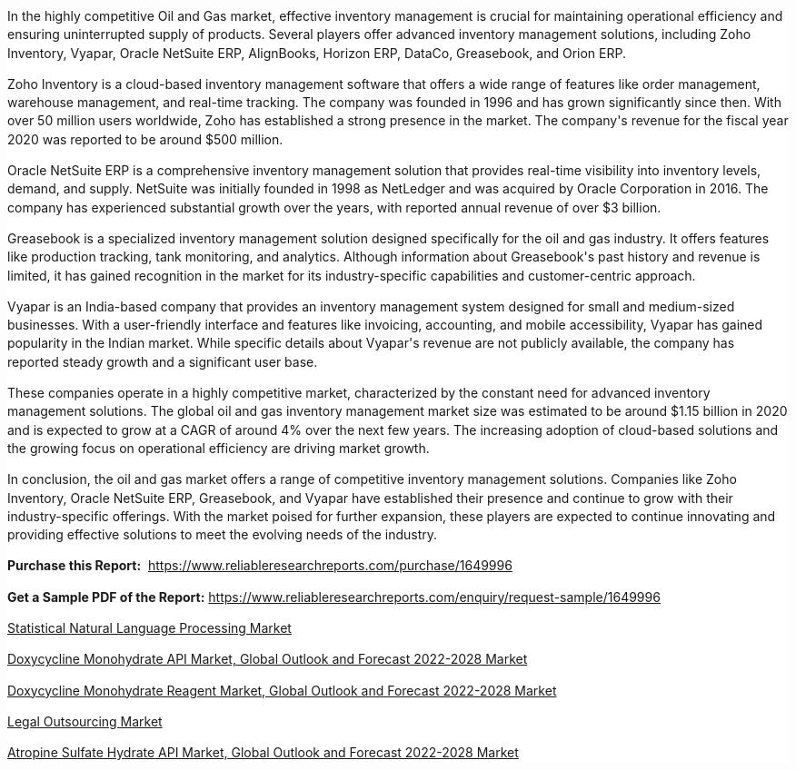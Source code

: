 <p><p>In the highly competitive Oil and Gas market, effective inventory management is crucial for maintaining operational efficiency and ensuring uninterrupted supply of products. Several players offer advanced inventory management solutions, including Zoho Inventory, Vyapar, Oracle NetSuite ERP, AlignBooks, Horizon ERP, DataCo, Greasebook, and Orion ERP.</p><p>Zoho Inventory is a cloud-based inventory management software that offers a wide range of features like order management, warehouse management, and real-time tracking. The company was founded in 1996 and has grown significantly since then. With over 50 million users worldwide, Zoho has established a strong presence in the market. The company's revenue for the fiscal year 2020 was reported to be around $500 million.</p><p>Oracle NetSuite ERP is a comprehensive inventory management solution that provides real-time visibility into inventory levels, demand, and supply. NetSuite was initially founded in 1998 as NetLedger and was acquired by Oracle Corporation in 2016. The company has experienced substantial growth over the years, with reported annual revenue of over $3 billion.</p><p>Greasebook is a specialized inventory management solution designed specifically for the oil and gas industry. It offers features like production tracking, tank monitoring, and analytics. Although information about Greasebook's past history and revenue is limited, it has gained recognition in the market for its industry-specific capabilities and customer-centric approach.</p><p>Vyapar is an India-based company that provides an inventory management system designed for small and medium-sized businesses. With a user-friendly interface and features like invoicing, accounting, and mobile accessibility, Vyapar has gained popularity in the Indian market. While specific details about Vyapar's revenue are not publicly available, the company has reported steady growth and a significant user base.</p><p>These companies operate in a highly competitive market, characterized by the constant need for advanced inventory management solutions. The global oil and gas inventory management market size was estimated to be around $1.15 billion in 2020 and is expected to grow at a CAGR of around 4% over the next few years. The increasing adoption of cloud-based solutions and the growing focus on operational efficiency are driving market growth.</p><p>In conclusion, the oil and gas market offers a range of competitive inventory management solutions. Companies like Zoho Inventory, Oracle NetSuite ERP, Greasebook, and Vyapar have established their presence and continue to grow with their industry-specific offerings. With the market poised for further expansion, these players are expected to continue innovating and providing effective solutions to meet the evolving needs of the industry.</p></p>
<p><strong>Purchase this Report:</strong>&nbsp;&nbsp;<a href="https://www.reliableresearchreports.com/purchase/1649996">https://www.reliableresearchreports.com/purchase/1649996</a></p>
<p></p>
<p><strong>Get a Sample PDF of the Report:</strong>&nbsp;<a href="https://www.reliableresearchreports.com/enquiry/request-sample/1649996">https://www.reliableresearchreports.com/enquiry/request-sample/1649996</a></p>
<p><p><a href="https://medium.com/@staceyhilll3626/statistical-natural-language-processing-market-trends-and-market-analysis-forecasted-for-period-1a9b4a718fbf">Statistical Natural Language Processing Market</a></p><p><a href="https://www.linkedin.com/pulse/decoding-doxycycline-monohydrate-api-market-global-outlook/">Doxycycline Monohydrate API Market, Global Outlook and Forecast 2022-2028 Market</a></p><p><a href="https://www.linkedin.com/pulse/doxycycline-monohydrate-reagent-market-global-outlook/">Doxycycline Monohydrate Reagent Market, Global Outlook and Forecast 2022-2028 Market</a></p><p><a href="https://medium.com/@eloisadavis6326/legal-outsourcing-market-current-market-share-cagr-growth-projection-and-forecast-till-2030-eaaf87616c7e">Legal Outsourcing Market</a></p><p><a href="https://www.linkedin.com/pulse/atropine-sulfate-hydrate-api-market-global/">Atropine Sulfate Hydrate API Market, Global Outlook and Forecast 2022-2028 Market</a></p></p>